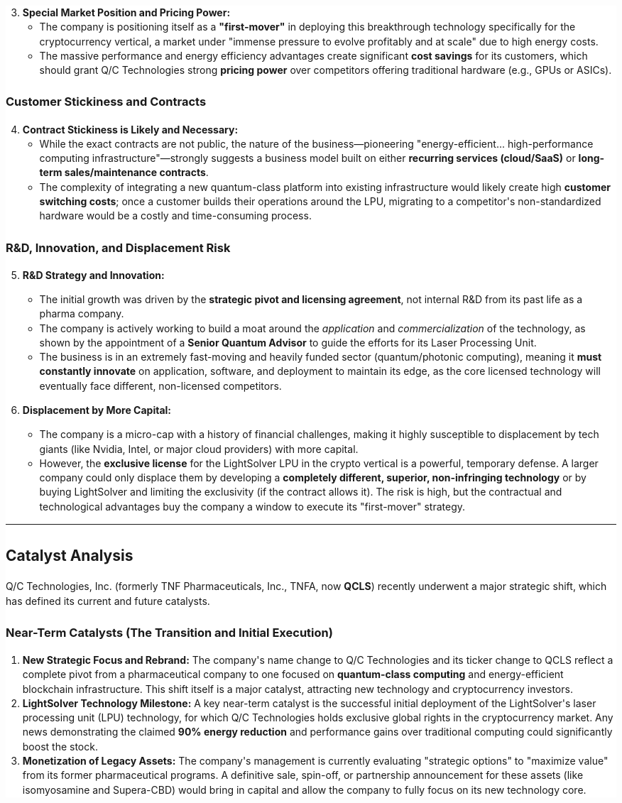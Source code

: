 3.  **Special Market Position and Pricing Power:**
    *   The company is positioning itself as a **"first-mover"** in deploying this breakthrough technology specifically for the cryptocurrency vertical, a market under "immense pressure to evolve profitably and at scale" due to high energy costs.
    *   The massive performance and energy efficiency advantages create significant **cost savings** for its customers, which should grant Q/C Technologies strong **pricing power** over competitors offering traditional hardware (e.g., GPUs or ASICs).

### Customer Stickiness and Contracts

4.  **Contract Stickiness is Likely and Necessary:**
    *   While the exact contracts are not public, the nature of the business—pioneering "energy-efficient... high-performance computing infrastructure"—strongly suggests a business model built on either **recurring services (cloud/SaaS)** or **long-term sales/maintenance contracts**.
    *   The complexity of integrating a new quantum-class platform into existing infrastructure would likely create high **customer switching costs**; once a customer builds their operations around the LPU, migrating to a competitor's non-standardized hardware would be a costly and time-consuming process.

### R&D, Innovation, and Displacement Risk

5.  **R&D Strategy and Innovation:**
    *   The initial growth was driven by the **strategic pivot and licensing agreement**, not internal R&D from its past life as a pharma company.
    *   The company is actively working to build a moat around the *application* and *commercialization* of the technology, as shown by the appointment of a **Senior Quantum Advisor** to guide the efforts for its Laser Processing Unit.
    *   The business is in an extremely fast-moving and heavily funded sector (quantum/photonic computing), meaning it **must constantly innovate** on application, software, and deployment to maintain its edge, as the core licensed technology will eventually face different, non-licensed competitors.

6.  **Displacement by More Capital:**
    *   The company is a micro-cap with a history of financial challenges, making it highly susceptible to displacement by tech giants (like Nvidia, Intel, or major cloud providers) with more capital.
    *   However, the **exclusive license** for the LightSolver LPU in the crypto vertical is a powerful, temporary defense. A larger company could only displace them by developing a **completely different, superior, non-infringing technology** or by buying LightSolver and limiting the exclusivity (if the contract allows it). The risk is high, but the contractual and technological advantages buy the company a window to execute its "first-mover" strategy.

---

## Catalyst Analysis

Q/C Technologies, Inc. (formerly TNF Pharmaceuticals, Inc., TNFA, now **QCLS**) recently underwent a major strategic shift, which has defined its current and future catalysts.

### **Near-Term Catalysts (The Transition and Initial Execution)**

1.  **New Strategic Focus and Rebrand:** The company's name change to Q/C Technologies and its ticker change to QCLS reflect a complete pivot from a pharmaceutical company to one focused on **quantum-class computing** and energy-efficient blockchain infrastructure. This shift itself is a major catalyst, attracting new technology and cryptocurrency investors.
2.  **LightSolver Technology Milestone:** A key near-term catalyst is the successful initial deployment of the LightSolver's laser processing unit (LPU) technology, for which Q/C Technologies holds exclusive global rights in the cryptocurrency market. Any news demonstrating the claimed **90% energy reduction** and performance gains over traditional computing could significantly boost the stock.
3.  **Monetization of Legacy Assets:** The company's management is currently evaluating "strategic options" to "maximize value" from its former pharmaceutical programs. A definitive sale, spin-off, or partnership announcement for these assets (like isomyosamine and Supera-CBD) would bring in capital and allow the company to fully focus on its new technology core.
